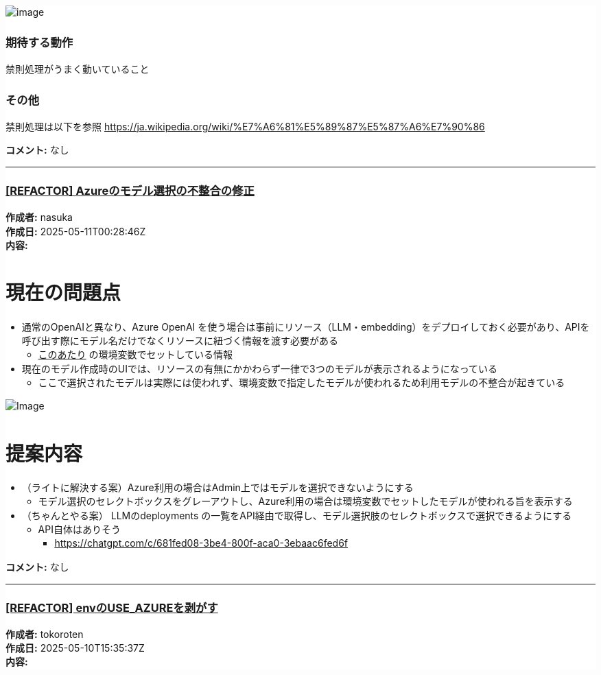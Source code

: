 ![image](https://github.com/user-attachments/assets/0ca3f6b2-c155-4cc1-954f-67019d41d13b)

### 期待する動作

禁則処理がうまく動いていること

### その他

禁則処理は以下を参照
https://ja.wikipedia.org/wiki/%E7%A6%81%E5%89%87%E5%87%A6%E7%90%86


**コメント:** なし

---

### [[REFACTOR] Azureのモデル選択の不整合の修正](https://github.com/digitaldemocracy2030/kouchou-ai/issues/477)

**作成者:** nasuka  
**作成日:** 2025-05-11T00:28:46Z  
**内容:**

# 現在の問題点
* 通常のOpenAIと異なり、Azure OpenAI を使う場合は事前にリソース（LLM・embedding）をデプロイしておく必要があり、APIを呼び出す際にモデル名だけでなくリソースに紐づく情報を渡す必要がある
  * [このあたり](https://github.com/digitaldemocracy2030/kouchou-ai/blob/a167a548ecba9b7b9fd279e5ea9a4f745bb3c550/.env.example#L63-L71) の環境変数でセットしている情報
* 現在のモデル作成時のUIでは、リソースの有無にかかわらず一律で3つのモデルが表示されるようになっている
   * ここで選択されたモデルは実際には使われず、環境変数で指定したモデルが使われるため利用モデルの不整合が起きている

![Image](https://github.com/user-attachments/assets/aab703d5-bc48-4055-a27f-5726bceb6d94)

# 提案内容
* （ライトに解決する案）Azure利用の場合はAdmin上ではモデルを選択できないようにする
  * モデル選択のセレクトボックスをグレーアウトし、Azure利用の場合は環境変数でセットしたモデルが使われる旨を表示する
* （ちゃんとやる案） LLMのdeployments の一覧をAPI経由で取得し、モデル選択肢のセレクトボックスで選択できるようにする
  * API自体はありそう
    * https://chatgpt.com/c/681fed08-3be4-800f-aca0-3ebaac6fed6f




**コメント:** なし

---

### [[REFACTOR] envのUSE_AZUREを剥がす](https://github.com/digitaldemocracy2030/kouchou-ai/issues/475)

**作成者:** tokoroten  
**作成日:** 2025-05-10T15:35:37Z  
**内容:**
